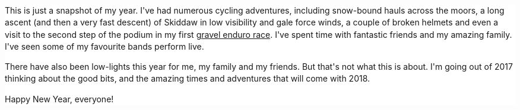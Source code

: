 This is just a snapshot of my year. I've had numerous cycling adventures, including snow-bound hauls across the moors, a long ascent (and then a very fast descent) of Skiddaw in low visibility and gale force winds, a couple of broken helmets and even a visit to the second step of the podium in my first [gravel enduro race](http://chuff.it/articles/aggregate100). I've spent time with fantastic friends and my amazing family. I've seen some of my favourite bands perform live.

There have also been low-lights this year for me, my family and my friends. But that's not what this is about. I'm going out of 2017 thinking about the good bits, and the amazing times and adventures that will come with 2018.

Happy New Year, everyone!
